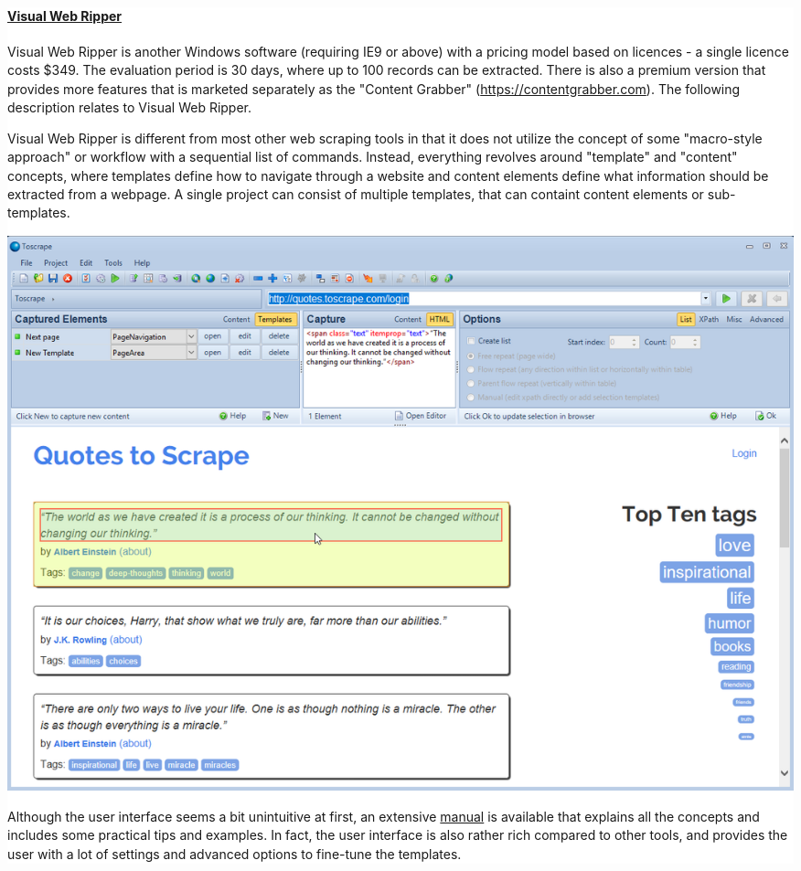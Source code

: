 #### [Visual Web Ripper](http://visualwebripper.com)

Visual Web Ripper is another Windows software (requiring IE9 or above) with a pricing model based on licences - a single licence costs $349. The evaluation period is 30 days, where up to 100 records can be extracted. There is also a premium version that provides more features that is marketed separately as the "Content Grabber" (https://contentgrabber.com). The following description relates to Visual Web Ripper.

Visual Web Ripper is different from most other web scraping tools in that it does not utilize the concept of some "macro-style approach" or workflow with a sequential list of commands. Instead, everything revolves around "template" and "content" concepts, where templates define how to navigate through a website and content elements define what information should be extracted from a webpage. A single project can consist of multiple templates, that can containt content elements or sub-templates.

![](/images/VisualWebRipper_interface.png)

Although the user interface seems a bit unintuitive at first, an extensive [manual](http://manual.visualwebripper.com) is available that explains all the concepts and includes some practical tips and examples.
In fact, the user interface is also rather rich compared to other tools, and provides the user with a lot of settings and advanced options to fine-tune the templates.
